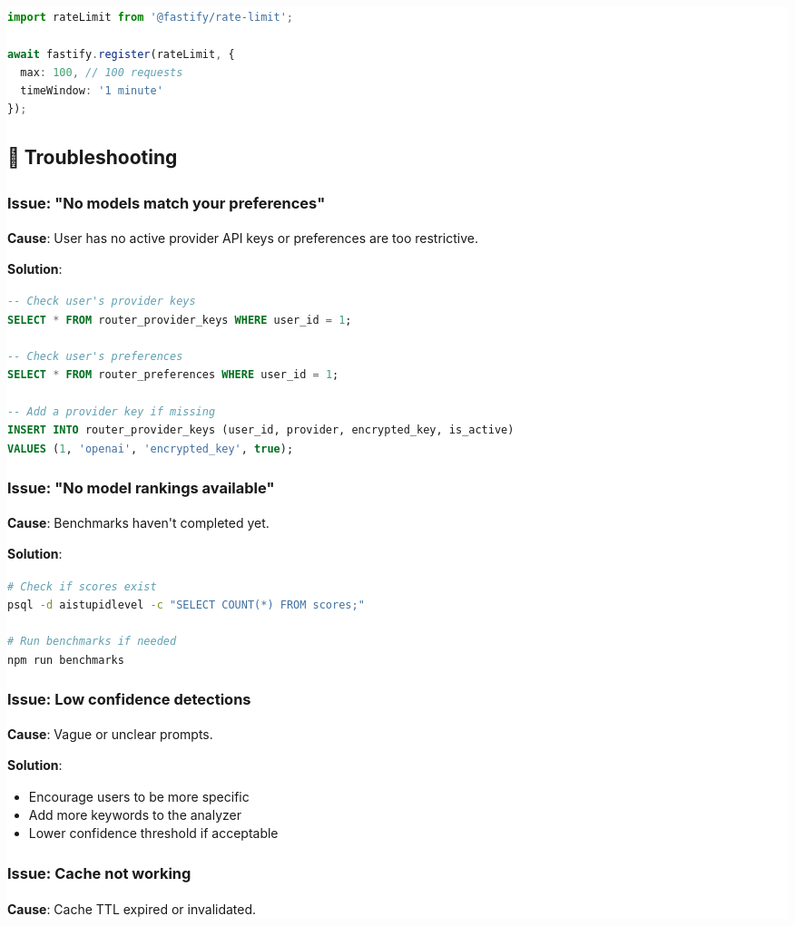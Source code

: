 ```typescript
import rateLimit from '@fastify/rate-limit';

await fastify.register(rateLimit, {
  max: 100, // 100 requests
  timeWindow: '1 minute'
});
```

## 🐛 Troubleshooting

### Issue: "No models match your preferences"

**Cause**: User has no active provider API keys or preferences are too restrictive.

**Solution**:
```sql
-- Check user's provider keys
SELECT * FROM router_provider_keys WHERE user_id = 1;

-- Check user's preferences
SELECT * FROM router_preferences WHERE user_id = 1;

-- Add a provider key if missing
INSERT INTO router_provider_keys (user_id, provider, encrypted_key, is_active)
VALUES (1, 'openai', 'encrypted_key', true);
```

### Issue: "No model rankings available"

**Cause**: Benchmarks haven't completed yet.

**Solution**:
```bash
# Check if scores exist
psql -d aistupidlevel -c "SELECT COUNT(*) FROM scores;"

# Run benchmarks if needed
npm run benchmarks
```

### Issue: Low confidence detections

**Cause**: Vague or unclear prompts.

**Solution**:
- Encourage users to be more specific
- Add more keywords to the analyzer
- Lower confidence threshold if acceptable

### Issue: Cache not working

**Cause**: Cache TTL expired or invalidated.
